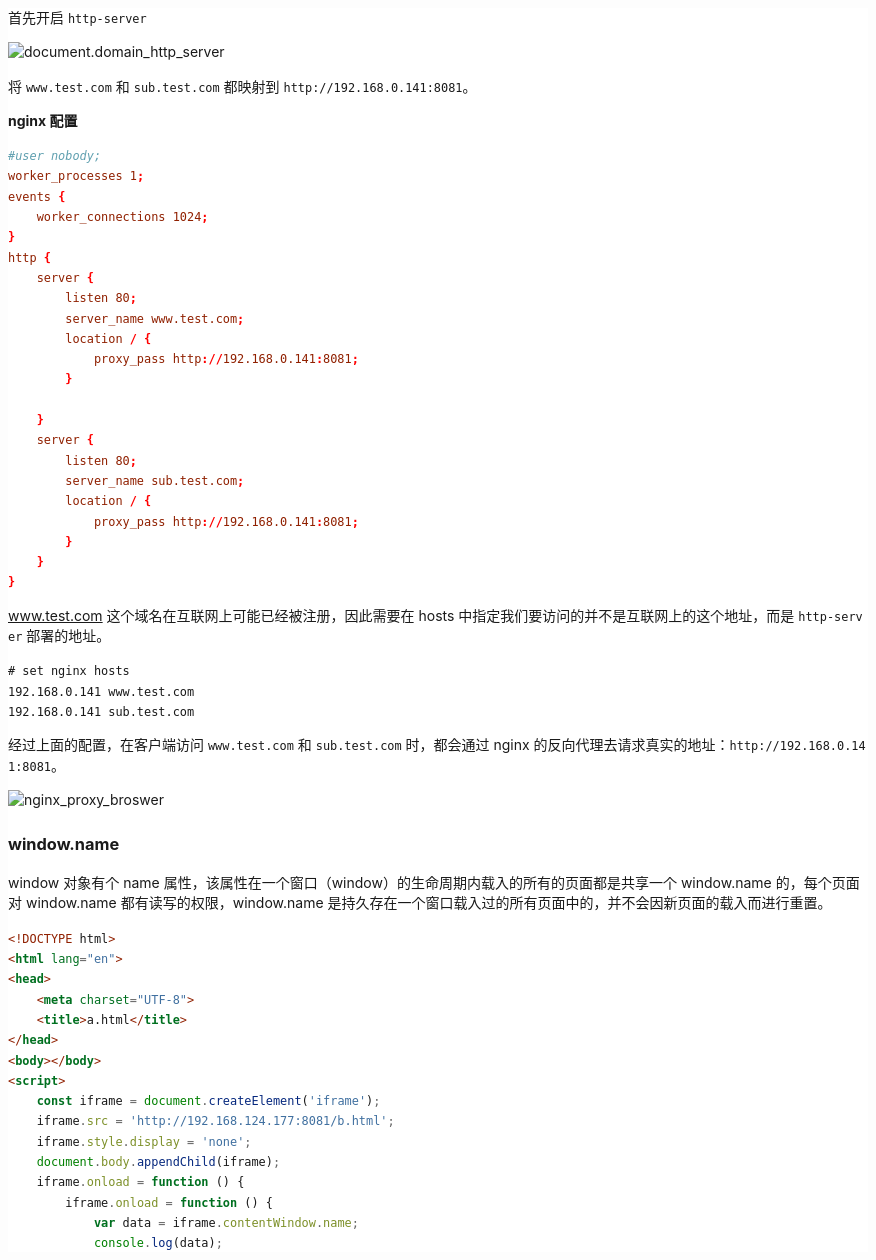 首先开启 `http-server`		
		
![document.domain_http_server](https://cdn.jsdelivr.net/gh/nekolr/image-hosting@201911242036/2019/07/12/Qrn.png)
		
将 `www.test.com` 和 `sub.test.com` 都映射到 `http://192.168.0.141:8081`。		
		
**nginx 配置**
```conf
#user nobody;
worker_processes 1;
events {
    worker_connections 1024;
}
http {
    server {
        listen 80;
        server_name www.test.com;
        location / {
            proxy_pass http://192.168.0.141:8081;
        }

    }
    server {
        listen 80;
        server_name sub.test.com;
        location / {
            proxy_pass http://192.168.0.141:8081;
        }
    }
}

```
		
www.test.com 这个域名在互联网上可能已经被注册，因此需要在 hosts 中指定我们要访问的并不是互联网上的这个地址，而是 `http-server` 部署的地址。		
		
```hosts
# set nginx hosts
192.168.0.141 www.test.com
192.168.0.141 sub.test.com
```
		
经过上面的配置，在客户端访问 `www.test.com` 和 `sub.test.com` 时，都会通过 nginx 的反向代理去请求真实的地址：`http://192.168.0.141:8081`。		
		
![nginx_proxy_broswer](https://cdn.jsdelivr.net/gh/nekolr/image-hosting@201911242036/2019/07/12/je0.png)

### window.name
window 对象有个 name 属性，该属性在一个窗口（window）的生命周期内载入的所有的页面都是共享一个 window.name 的，每个页面对 window.name 都有读写的权限，window.name 是持久存在一个窗口载入过的所有页面中的，并不会因新页面的载入而进行重置。		
		
```html
<!DOCTYPE html>
<html lang="en">
<head>
    <meta charset="UTF-8">
    <title>a.html</title>
</head>
<body></body>
<script>
    const iframe = document.createElement('iframe');
    iframe.src = 'http://192.168.124.177:8081/b.html';
    iframe.style.display = 'none';
    document.body.appendChild(iframe);
    iframe.onload = function () {
        iframe.onload = function () {
            var data = iframe.contentWindow.name;
            console.log(data);
```